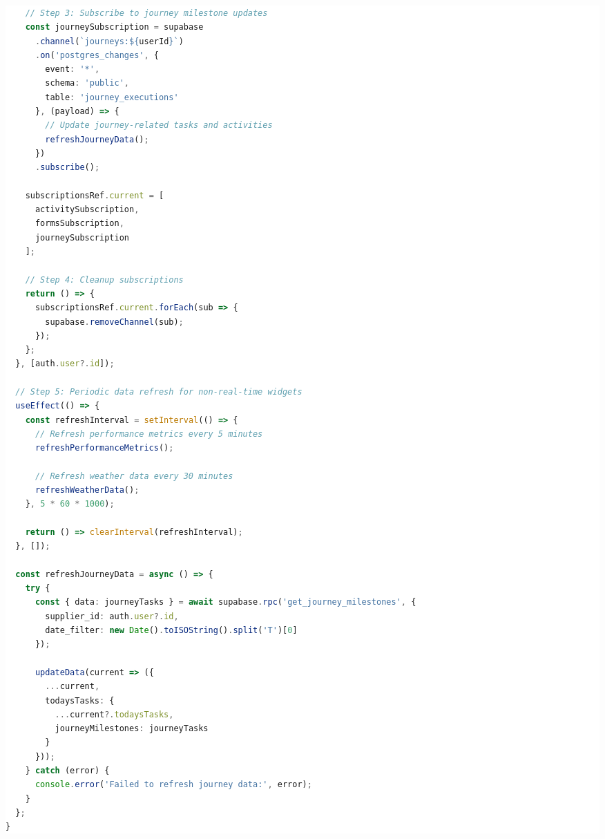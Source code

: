 ```typescript
    // Step 3: Subscribe to journey milestone updates
    const journeySubscription = supabase
      .channel(`journeys:${userId}`)
      .on('postgres_changes', {
        event: '*',
        schema: 'public',
        table: 'journey_executions'
      }, (payload) => {
        // Update journey-related tasks and activities
        refreshJourneyData();
      })
      .subscribe();
    
    subscriptionsRef.current = [
      activitySubscription,
      formsSubscription,
      journeySubscription
    ];
    
    // Step 4: Cleanup subscriptions
    return () => {
      subscriptionsRef.current.forEach(sub => {
        supabase.removeChannel(sub);
      });
    };
  }, [auth.user?.id]);
  
  // Step 5: Periodic data refresh for non-real-time widgets
  useEffect(() => {
    const refreshInterval = setInterval(() => {
      // Refresh performance metrics every 5 minutes
      refreshPerformanceMetrics();
      
      // Refresh weather data every 30 minutes
      refreshWeatherData();
    }, 5 * 60 * 1000);
    
    return () => clearInterval(refreshInterval);
  }, []);
  
  const refreshJourneyData = async () => {
    try {
      const { data: journeyTasks } = await supabase.rpc('get_journey_milestones', {
        supplier_id: auth.user?.id,
        date_filter: new Date().toISOString().split('T')[0]
      });
      
      updateData(current => ({
        ...current,
        todaysTasks: {
          ...current?.todaysTasks,
          journeyMilestones: journeyTasks
        }
      }));
    } catch (error) {
      console.error('Failed to refresh journey data:', error);
    }
  };
}
```
